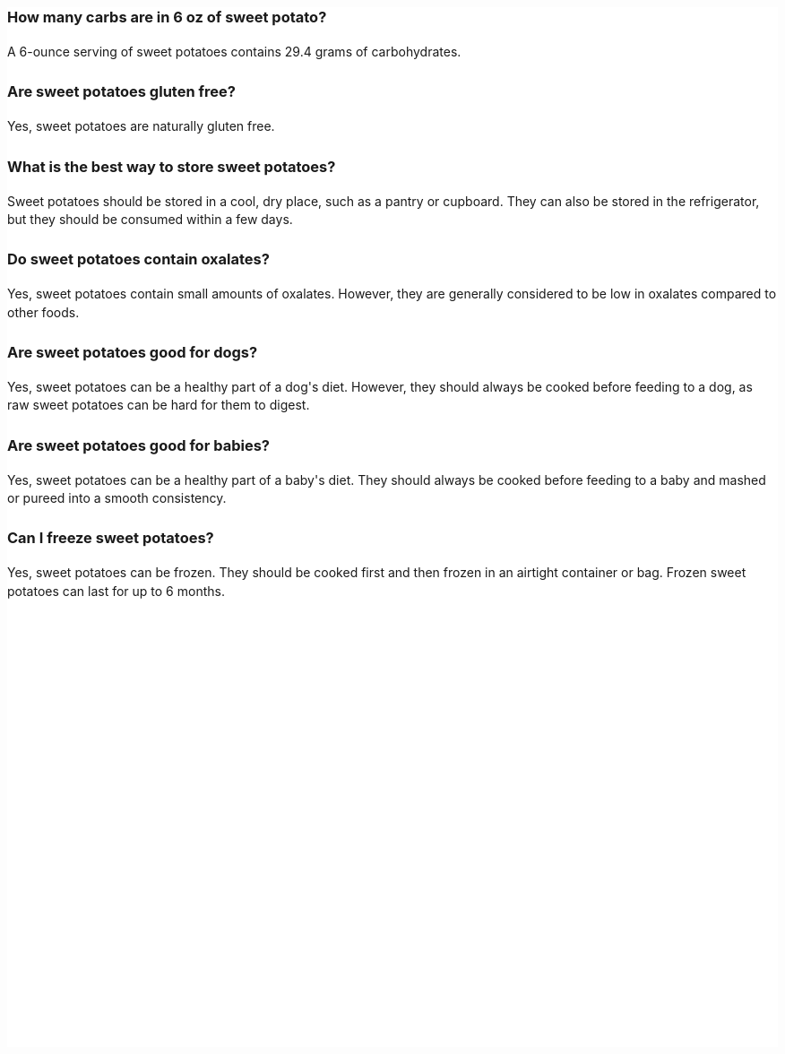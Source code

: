 <h3>How many carbs are in 6 oz of sweet potato?</h3>

<p>A 6-ounce serving of sweet potatoes contains 29.4 grams of carbohydrates.</p>

<h3>Are sweet potatoes gluten free?</h3>

<p>Yes, sweet potatoes are naturally gluten free.</p>

<h3>What is the best way to store sweet potatoes?</h3>

<p>Sweet potatoes should be stored in a cool, dry place, such as a pantry or cupboard. They can also be stored in the refrigerator, but they should be consumed within a few days.</p>

<h3>Do sweet potatoes contain oxalates?</h3>

<p>Yes, sweet potatoes contain small amounts of oxalates. However, they are generally considered to be low in oxalates compared to other foods.</p>

<h3>Are sweet potatoes good for dogs?</h3>

<p>Yes, sweet potatoes can be a healthy part of a dog's diet. However, they should always be cooked before feeding to a dog, as raw sweet potatoes can be hard for them to digest.</p>

<h3>Are sweet potatoes good for babies?</h3>

<p>Yes, sweet potatoes can be a healthy part of a baby's diet. They should always be cooked before feeding to a baby and mashed or pureed into a smooth consistency.</p>

<h3>Can I freeze sweet potatoes?</h3>

<p>Yes, sweet potatoes can be frozen. They should be cooked first and then frozen in an airtight container or bag. Frozen sweet potatoes can last for up to 6 months.</p>

<div style="position: relative; padding-bottom: 56.25%; overflow: hidden"><iframe src="https://www.youtube.com/embed/95Sf5aWFtWU" frameborder="0" allow="accelerometer; autoplay; clipboard-write; encrypted-media; gyroscope; picture-in-picture; web-share" allowfullscreen style="position: absolute; top: 0; left: 0; width: 100%; height: 100%;"></iframe>
</div>